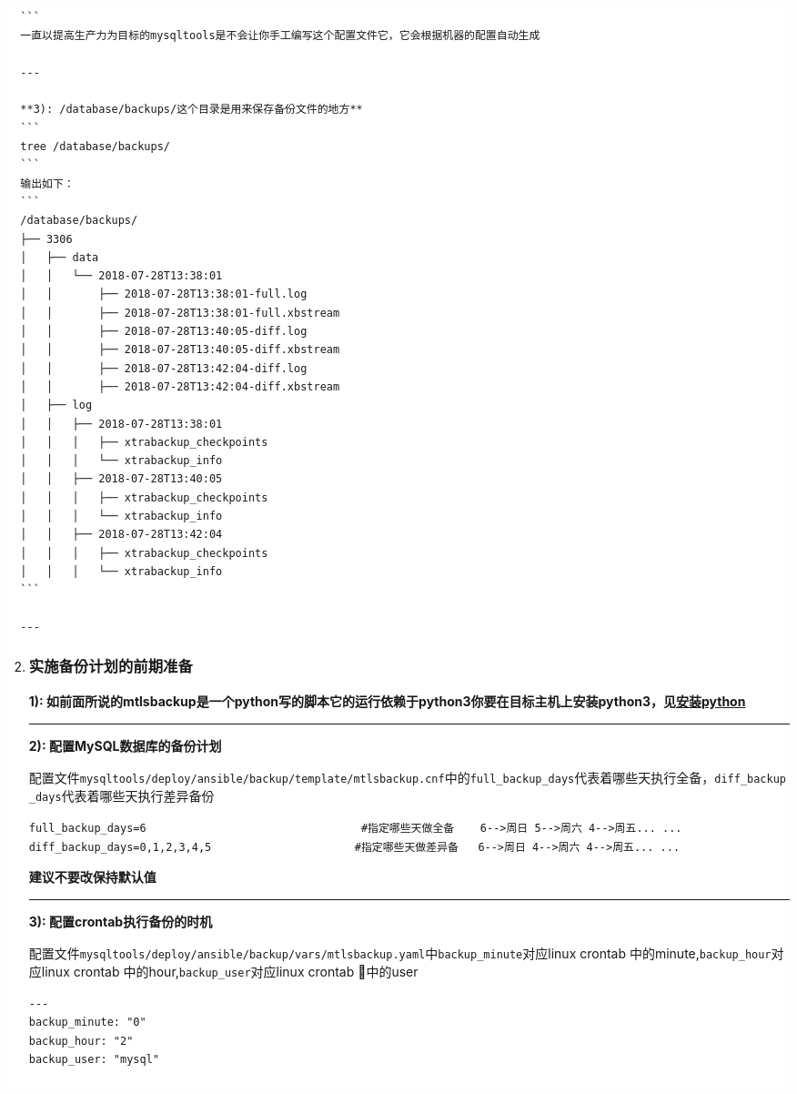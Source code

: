       ```
      一直以提高生产力为目标的mysqltools是不会让你手工编写这个配置文件它，它会根据机器的配置自动生成

      ---

      **3): /database/backups/这个目录是用来保存备份文件的地方**
      ```
      tree /database/backups/
      ```
      输出如下：
      ```
      /database/backups/
      ├── 3306
      │   ├── data
      │   │   └── 2018-07-28T13:38:01
      │   │       ├── 2018-07-28T13:38:01-full.log
      │   │       ├── 2018-07-28T13:38:01-full.xbstream
      │   │       ├── 2018-07-28T13:40:05-diff.log
      │   │       ├── 2018-07-28T13:40:05-diff.xbstream
      │   │       ├── 2018-07-28T13:42:04-diff.log
      │   │       ├── 2018-07-28T13:42:04-diff.xbstream
      │   ├── log
      │   │   ├── 2018-07-28T13:38:01
      │   │   │   ├── xtrabackup_checkpoints
      │   │   │   └── xtrabackup_info
      │   │   ├── 2018-07-28T13:40:05
      │   │   │   ├── xtrabackup_checkpoints
      │   │   │   └── xtrabackup_info
      │   │   ├── 2018-07-28T13:42:04
      │   │   │   ├── xtrabackup_checkpoints
      │   │   │   └── xtrabackup_info
      ```

      ---

   2. ### 实施备份计划的前期准备
      **1): 如前面所说的mtlsbackup是一个python写的脚本它的运行依赖于python3你要在目标主机上安装python3，见[安装python](#安装python)**

      ---

      **2): 配置MySQL数据库的备份计划**
      
      配置文件`mysqltools/deploy/ansible/backup/template/mtlsbackup.cnf`中的`full_backup_days`代表着哪些天执行全备，`diff_backup_days`代表着哪些天执行差异备份
      ```
      full_backup_days=6                                 #指定哪些天做全备    6-->周日 5-->周六 4-->周五... ...
      diff_backup_days=0,1,2,3,4,5                      #指定哪些天做差异备   6-->周日 4-->周六 4-->周五... ...
      ```
      **建议不要改保持默认值**

      ---

      **3): 配置crontab执行备份的时机**

      配置文件`mysqltools/deploy/ansible/backup/vars/mtlsbackup.yaml`中`backup_minute`对应linux crontab 中的minute,`backup_hour`对应linux crontab 中的hour,`backup_user`对应linux crontab 中的user
      ```
      ---
      backup_minute: "0" 
      backup_hour: "2"
      backup_user: "mysql"
      